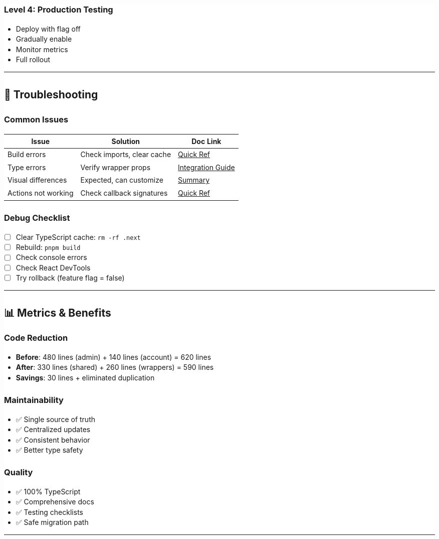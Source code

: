 ### Level 4: Production Testing
- Deploy with flag off
- Gradually enable
- Monitor metrics
- Full rollout

---

## 🚨 Troubleshooting

### Common Issues

| Issue | Solution | Doc Link |
|-------|----------|----------|
| Build errors | Check imports, clear cache | [Quick Ref](./QUICK_INTEGRATION_REFERENCE.md#common-issues--solutions) |
| Type errors | Verify wrapper props | [Integration Guide](./PHASE_6_INTEGRATION_GUIDE.md#troubleshooting) |
| Visual differences | Expected, can customize | [Summary](./PHASE_6_COMPLETE_SUMMARY.md#expected-results) |
| Actions not working | Check callback signatures | [Quick Ref](./QUICK_INTEGRATION_REFERENCE.md#common-issues--solutions) |

### Debug Checklist
- [ ] Clear TypeScript cache: `rm -rf .next`
- [ ] Rebuild: `pnpm build`
- [ ] Check console errors
- [ ] Check React DevTools
- [ ] Try rollback (feature flag = false)

---

## 📊 Metrics & Benefits

### Code Reduction
- **Before**: 480 lines (admin) + 140 lines (account) = 620 lines
- **After**: 330 lines (shared) + 260 lines (wrappers) = 590 lines
- **Savings**: 30 lines + eliminated duplication

### Maintainability
- ✅ Single source of truth
- ✅ Centralized updates
- ✅ Consistent behavior
- ✅ Better type safety

### Quality
- ✅ 100% TypeScript
- ✅ Comprehensive docs
- ✅ Testing checklists
- ✅ Safe migration path

---